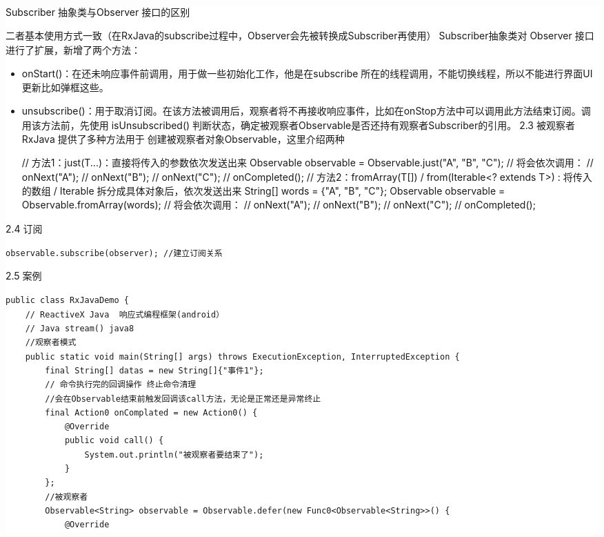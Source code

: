 







Subscriber 抽象类与Observer 接口的区别

二者基本使用方式一致（在RxJava的subscribe过程中，Observer会先被转换成Subscriber再使用）
Subscriber抽象类对 Observer 接口进行了扩展，新增了两个方法：

- onStart()：在还未响应事件前调用，用于做一些初始化工作，他是在subscribe 所在的线程调用，不能切换线程，所以不能进行界面UI更新比如弹框这些。
- unsubscribe()：用于取消订阅。在该方法被调用后，观察者将不再接收响应事件，比如在onStop方法中可以调用此方法结束订阅。调用该方法前，先使用 isUnsubscribed() 判断状态，确定被观察者Observable是否还持有观察者Subscriber的引用。
  2.3 被观察者
  RxJava 提供了多种方法用于 创建被观察者对象Observable，这里介绍两种



    // 方法1：just(T...)：直接将传入的参数依次发送出来
    Observable observable = Observable.just("A", "B", "C");
    // 将会依次调用：
    // onNext("A");
    // onNext("B");
    // onNext("C");
    // onCompleted();
    // 方法2：fromArray(T[]) / from(Iterable<? extends T>) : 将传入的数组 / Iterable 拆分成具体对象后，依次发送出来
    String[] words = {"A", "B", "C"};
    Observable observable = Observable.fromArray(words);
    // 将会依次调用：
    // onNext("A");
    // onNext("B");
    // onNext("C");
    // onCompleted();









2.4 订阅



    observable.subscribe(observer); //建立订阅关系









2.5 案例



    public class RxJavaDemo {
        // ReactiveX Java  响应式编程框架(android）
        // Java stream() java8
        //观察者模式
        public static void main(String[] args) throws ExecutionException, InterruptedException {
            final String[] datas = new String[]{"事件1"};
            // 命令执行完的回调操作 终止命令清理
            //会在Observable结束前触发回调该call方法，无论是正常还是异常终止
            final Action0 onComplated = new Action0() {
                @Override
                public void call() {
                    System.out.println("被观察者要结束了");
                }
            };
            //被观察者
            Observable<String> observable = Observable.defer(new Func0<Observable<String>>() {
                @Override